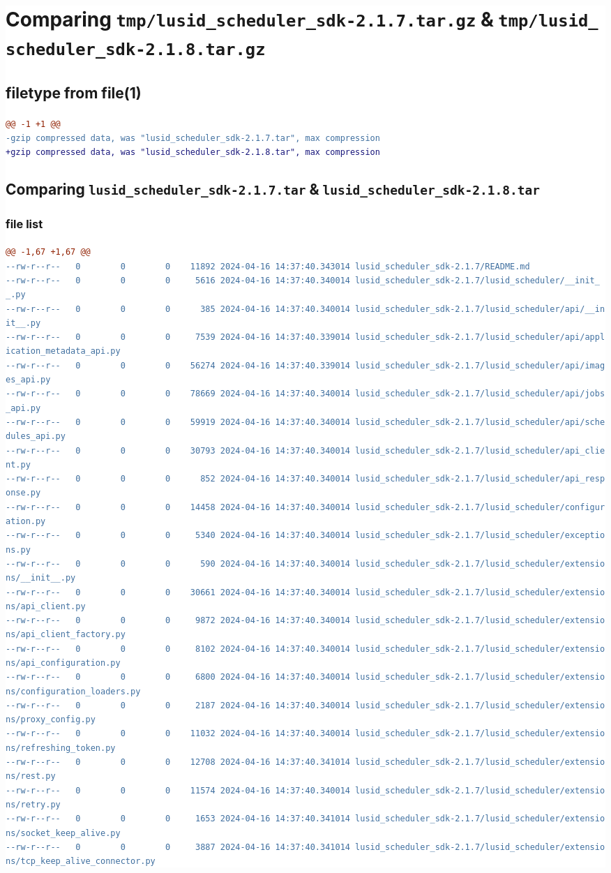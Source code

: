 # Comparing `tmp/lusid_scheduler_sdk-2.1.7.tar.gz` & `tmp/lusid_scheduler_sdk-2.1.8.tar.gz`

## filetype from file(1)

```diff
@@ -1 +1 @@
-gzip compressed data, was "lusid_scheduler_sdk-2.1.7.tar", max compression
+gzip compressed data, was "lusid_scheduler_sdk-2.1.8.tar", max compression
```

## Comparing `lusid_scheduler_sdk-2.1.7.tar` & `lusid_scheduler_sdk-2.1.8.tar`

### file list

```diff
@@ -1,67 +1,67 @@
--rw-r--r--   0        0        0    11892 2024-04-16 14:37:40.343014 lusid_scheduler_sdk-2.1.7/README.md
--rw-r--r--   0        0        0     5616 2024-04-16 14:37:40.340014 lusid_scheduler_sdk-2.1.7/lusid_scheduler/__init__.py
--rw-r--r--   0        0        0      385 2024-04-16 14:37:40.340014 lusid_scheduler_sdk-2.1.7/lusid_scheduler/api/__init__.py
--rw-r--r--   0        0        0     7539 2024-04-16 14:37:40.339014 lusid_scheduler_sdk-2.1.7/lusid_scheduler/api/application_metadata_api.py
--rw-r--r--   0        0        0    56274 2024-04-16 14:37:40.339014 lusid_scheduler_sdk-2.1.7/lusid_scheduler/api/images_api.py
--rw-r--r--   0        0        0    78669 2024-04-16 14:37:40.340014 lusid_scheduler_sdk-2.1.7/lusid_scheduler/api/jobs_api.py
--rw-r--r--   0        0        0    59919 2024-04-16 14:37:40.340014 lusid_scheduler_sdk-2.1.7/lusid_scheduler/api/schedules_api.py
--rw-r--r--   0        0        0    30793 2024-04-16 14:37:40.340014 lusid_scheduler_sdk-2.1.7/lusid_scheduler/api_client.py
--rw-r--r--   0        0        0      852 2024-04-16 14:37:40.340014 lusid_scheduler_sdk-2.1.7/lusid_scheduler/api_response.py
--rw-r--r--   0        0        0    14458 2024-04-16 14:37:40.340014 lusid_scheduler_sdk-2.1.7/lusid_scheduler/configuration.py
--rw-r--r--   0        0        0     5340 2024-04-16 14:37:40.340014 lusid_scheduler_sdk-2.1.7/lusid_scheduler/exceptions.py
--rw-r--r--   0        0        0      590 2024-04-16 14:37:40.340014 lusid_scheduler_sdk-2.1.7/lusid_scheduler/extensions/__init__.py
--rw-r--r--   0        0        0    30661 2024-04-16 14:37:40.340014 lusid_scheduler_sdk-2.1.7/lusid_scheduler/extensions/api_client.py
--rw-r--r--   0        0        0     9872 2024-04-16 14:37:40.340014 lusid_scheduler_sdk-2.1.7/lusid_scheduler/extensions/api_client_factory.py
--rw-r--r--   0        0        0     8102 2024-04-16 14:37:40.340014 lusid_scheduler_sdk-2.1.7/lusid_scheduler/extensions/api_configuration.py
--rw-r--r--   0        0        0     6800 2024-04-16 14:37:40.340014 lusid_scheduler_sdk-2.1.7/lusid_scheduler/extensions/configuration_loaders.py
--rw-r--r--   0        0        0     2187 2024-04-16 14:37:40.340014 lusid_scheduler_sdk-2.1.7/lusid_scheduler/extensions/proxy_config.py
--rw-r--r--   0        0        0    11032 2024-04-16 14:37:40.340014 lusid_scheduler_sdk-2.1.7/lusid_scheduler/extensions/refreshing_token.py
--rw-r--r--   0        0        0    12708 2024-04-16 14:37:40.341014 lusid_scheduler_sdk-2.1.7/lusid_scheduler/extensions/rest.py
--rw-r--r--   0        0        0    11574 2024-04-16 14:37:40.340014 lusid_scheduler_sdk-2.1.7/lusid_scheduler/extensions/retry.py
--rw-r--r--   0        0        0     1653 2024-04-16 14:37:40.341014 lusid_scheduler_sdk-2.1.7/lusid_scheduler/extensions/socket_keep_alive.py
--rw-r--r--   0        0        0     3887 2024-04-16 14:37:40.341014 lusid_scheduler_sdk-2.1.7/lusid_scheduler/extensions/tcp_keep_alive_connector.py
```